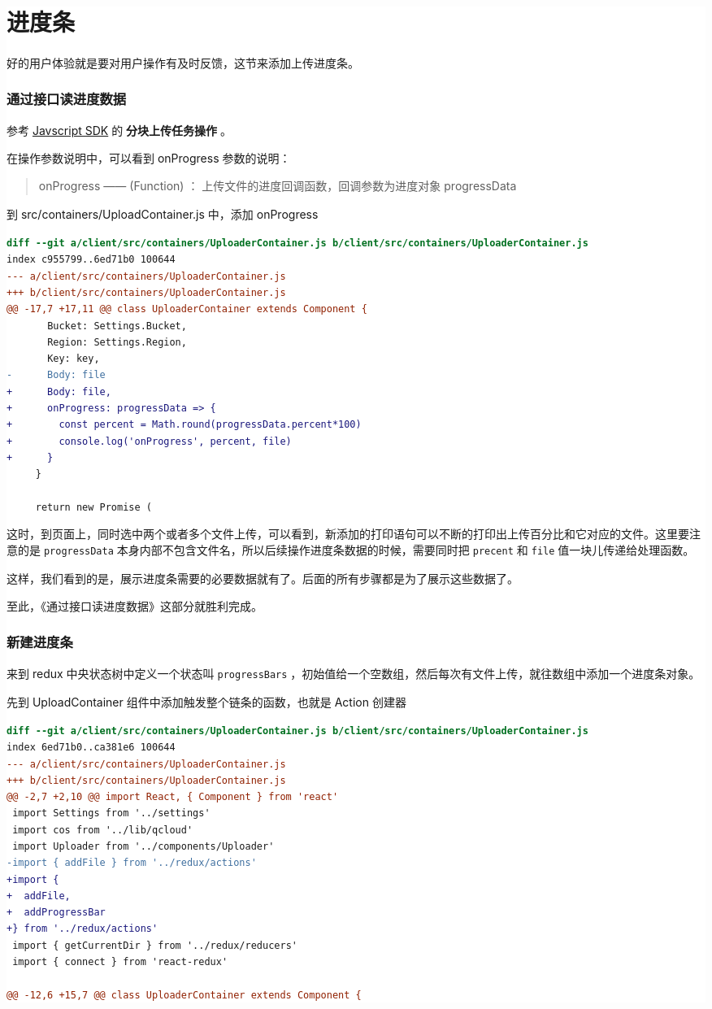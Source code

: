 # 进度条

好的用户体验就是要对用户操作有及时反馈，这节来添加上传进度条。

### 通过接口读进度数据

参考 [Javscript SDK]( https://cloud.tencent.com/document/product/436/11459) 的 **分块上传任务操作** 。

在操作参数说明中，可以看到 onProgress 参数的说明：

>onProgress —— (Function) ： 上传文件的进度回调函数，回调参数为进度对象 progressData

到 src/containers/UploadContainer.js 中，添加 onProgress

```diff
diff --git a/client/src/containers/UploaderContainer.js b/client/src/containers/UploaderContainer.js
index c955799..6ed71b0 100644
--- a/client/src/containers/UploaderContainer.js
+++ b/client/src/containers/UploaderContainer.js
@@ -17,7 +17,11 @@ class UploaderContainer extends Component {
       Bucket: Settings.Bucket,
       Region: Settings.Region,
       Key: key,
-      Body: file
+      Body: file,
+      onProgress: progressData => {
+        const percent = Math.round(progressData.percent*100)
+        console.log('onProgress', percent, file)
+      }
     }

     return new Promise (
```

这时，到页面上，同时选中两个或者多个文件上传，可以看到，新添加的打印语句可以不断的打印出上传百分比和它对应的文件。这里要注意的是 `progressData` 本身内部不包含文件名，所以后续操作进度条数据的时候，需要同时把 `precent` 和 `file` 值一块儿传递给处理函数。

这样，我们看到的是，展示进度条需要的必要数据就有了。后面的所有步骤都是为了展示这些数据了。

至此，《通过接口读进度数据》这部分就胜利完成。

### 新建进度条

来到 redux 中央状态树中定义一个状态叫 `progressBars` ，初始值给一个空数组，然后每次有文件上传，就往数组中添加一个进度条对象。

先到 UploadContainer 组件中添加触发整个链条的函数，也就是 Action 创建器

```diff
diff --git a/client/src/containers/UploaderContainer.js b/client/src/containers/UploaderContainer.js
index 6ed71b0..ca381e6 100644
--- a/client/src/containers/UploaderContainer.js
+++ b/client/src/containers/UploaderContainer.js
@@ -2,7 +2,10 @@ import React, { Component } from 'react'
 import Settings from '../settings'
 import cos from '../lib/qcloud'
 import Uploader from '../components/Uploader'
-import { addFile } from '../redux/actions'
+import {
+  addFile,
+  addProgressBar
+} from '../redux/actions'
 import { getCurrentDir } from '../redux/reducers'
 import { connect } from 'react-redux'

@@ -12,6 +15,7 @@ class UploaderContainer extends Component {
```